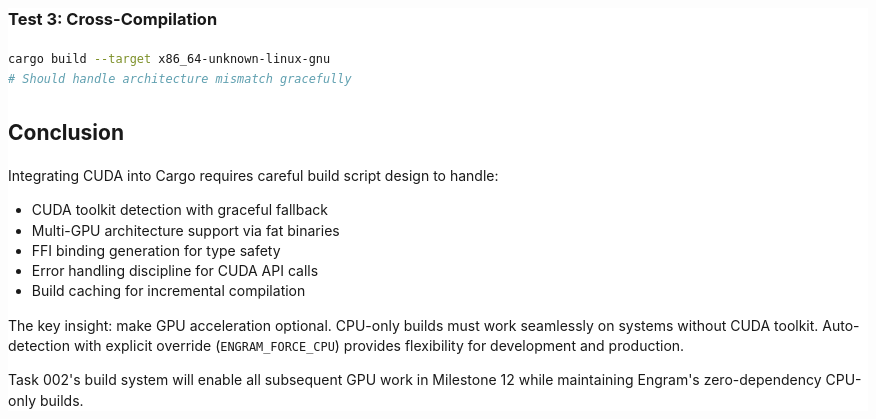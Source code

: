 ### Test 3: Cross-Compilation
```bash
cargo build --target x86_64-unknown-linux-gnu
# Should handle architecture mismatch gracefully
```

## Conclusion

Integrating CUDA into Cargo requires careful build script design to handle:
- CUDA toolkit detection with graceful fallback
- Multi-GPU architecture support via fat binaries
- FFI binding generation for type safety
- Error handling discipline for CUDA API calls
- Build caching for incremental compilation

The key insight: make GPU acceleration optional. CPU-only builds must work seamlessly on systems without CUDA toolkit. Auto-detection with explicit override (`ENGRAM_FORCE_CPU`) provides flexibility for development and production.

Task 002's build system will enable all subsequent GPU work in Milestone 12 while maintaining Engram's zero-dependency CPU-only builds.
